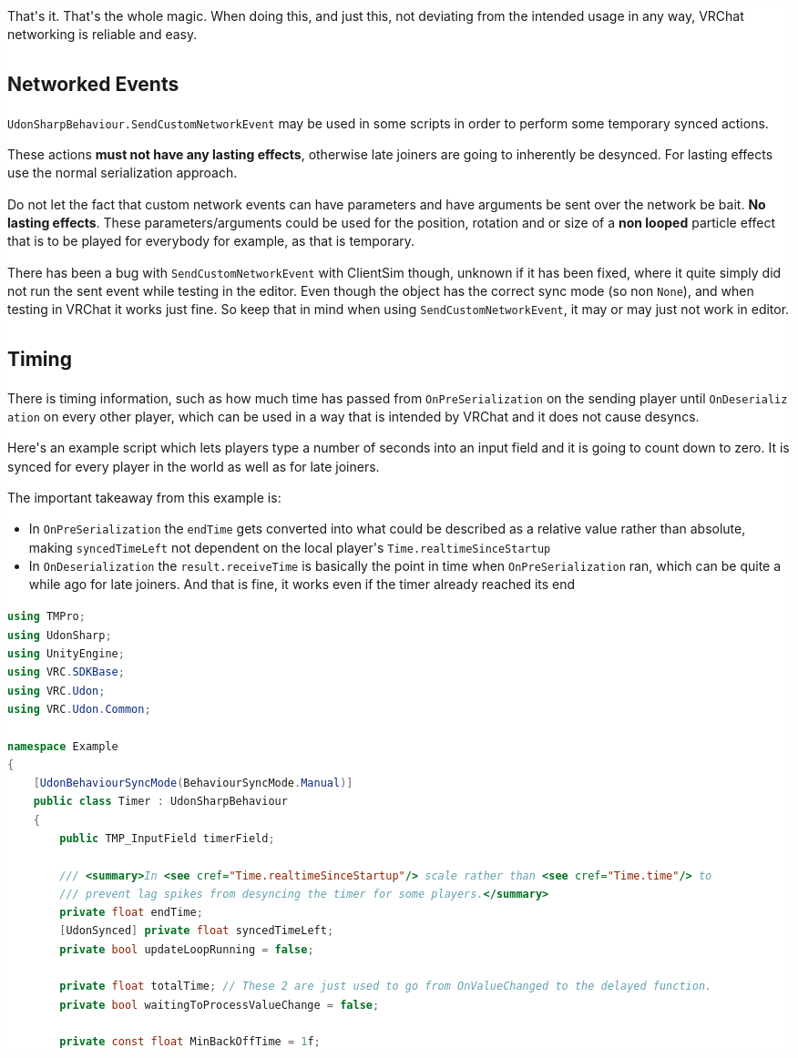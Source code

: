 That's it. That's the whole magic. When doing this, and just this, not deviating from the intended usage in any way, VRChat networking is reliable and easy.

## Networked Events

`UdonSharpBehaviour.SendCustomNetworkEvent` may be used in some scripts in order to perform some temporary synced actions.

These actions **must not have any lasting effects**, otherwise late joiners are going to inherently be desynced. For lasting effects use the normal serialization approach.

Do not let the fact that custom network events can have parameters and have arguments be sent over the network be bait. **No lasting effects**. These parameters/arguments could be used for the position, rotation and or size of a **non looped** particle effect that is to be played for everybody for example, as that is temporary.

There has been a bug with `SendCustomNetworkEvent` with ClientSim though, unknown if it has been fixed, where it quite simply did not run the sent event while testing in the editor. Even though the object has the correct sync mode (so non `None`), and when testing in VRChat it works just fine. So keep that in mind when using `SendCustomNetworkEvent`, it may or may just not work in editor.

## Timing

There is timing information, such as how much time has passed from `OnPreSerialization` on the sending player until `OnDeserialization` on every other player, which can be used in a way that is intended by VRChat and it does not cause desyncs.

Here's an example script which lets players type a number of seconds into an input field and it is going to count down to zero. It is synced for every player in the world as well as for late joiners.

The important takeaway from this example is:

- In `OnPreSerialization` the `endTime` gets converted into what could be described as a relative value rather than absolute, making `syncedTimeLeft` not dependent on the local player's `Time.realtimeSinceStartup`
- In `OnDeserialization` the `result.receiveTime` is basically the point in time when `OnPreSerialization` ran, which can be quite a while ago for late joiners. And that is fine, it works even if the timer already reached its end

```cs
using TMPro;
using UdonSharp;
using UnityEngine;
using VRC.SDKBase;
using VRC.Udon;
using VRC.Udon.Common;

namespace Example
{
    [UdonBehaviourSyncMode(BehaviourSyncMode.Manual)]
    public class Timer : UdonSharpBehaviour
    {
        public TMP_InputField timerField;

        /// <summary>In <see cref="Time.realtimeSinceStartup"/> scale rather than <see cref="Time.time"/> to
        /// prevent lag spikes from desyncing the timer for some players.</summary>
        private float endTime;
        [UdonSynced] private float syncedTimeLeft;
        private bool updateLoopRunning = false;

        private float totalTime; // These 2 are just used to go from OnValueChanged to the delayed function.
        private bool waitingToProcessValueChange = false;

        private const float MinBackOffTime = 1f;
```